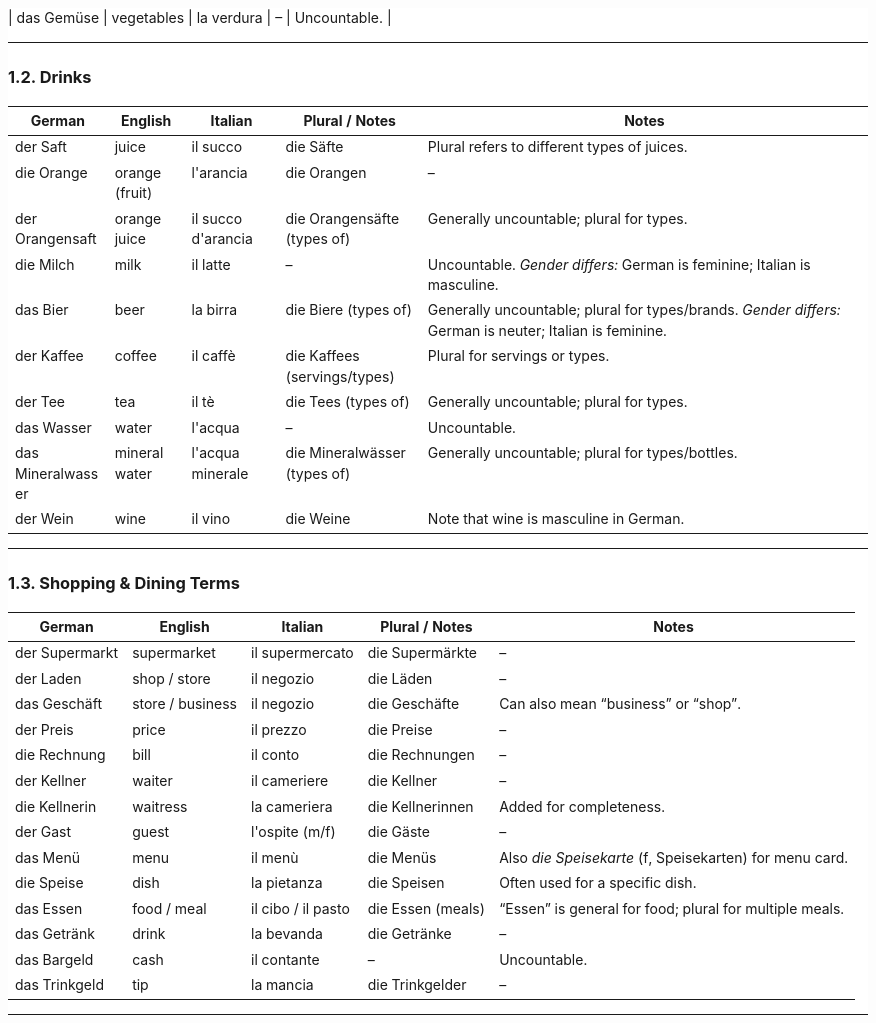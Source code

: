 | das Gemüse              | vegetables              | la verdura                   | –                      | Uncountable.                                                                                        |

---

### 1.2. Drinks

| **German**              | **English**             | **Italian**                   | **Plural / Notes**       | **Notes**                                                                                           |
|-------------------------|-------------------------|-------------------------------|--------------------------|-----------------------------------------------------------------------------------------------------|
| der Saft                | juice                   | il succo                      | die Säfte                | Plural refers to different types of juices.                                                          |
| die Orange              | orange (fruit)          | l'arancia                    | die Orangen             | –                                                                                                   |
| der Orangensaft         | orange juice            | il succo d'arancia            | die Orangensäfte (types of) | Generally uncountable; plural for types.                                                            |
| die Milch               | milk                    | il latte                     | –                      | Uncountable. *Gender differs:* German is feminine; Italian is masculine.                            |
| das Bier                | beer                    | la birra                     | die Biere (types of)   | Generally uncountable; plural for types/brands. *Gender differs:* German is neuter; Italian is feminine. |
| der Kaffee              | coffee                  | il caffè                     | die Kaffees (servings/types) | Plural for servings or types.                                                                       |
| der Tee                 | tea                     | il tè                        | die Tees (types of)    | Generally uncountable; plural for types.                                                            |
| das Wasser              | water                   | l'acqua                      | –                      | Uncountable.                                                                                        |
| das Mineralwasser       | mineral water           | l'acqua minerale             | die Mineralwässer (types of) | Generally uncountable; plural for types/bottles.                                                    |
| der Wein                | wine                    | il vino                      | die Weine              | Note that wine is masculine in German.                                                              |

---

### 1.3. Shopping & Dining Terms

| **German**                    | **English**               | **Italian**                     | **Plural / Notes**              | **Notes**                                                   |
|-------------------------------|---------------------------|---------------------------------|---------------------------------|-------------------------------------------------------------|
| der Supermarkt                | supermarket               | il supermercato                 | die Supermärkte                | –                                                           |
| der Laden                     | shop / store              | il negozio                      | die Läden                      | –                                                           |
| das Geschäft                  | store / business          | il negozio                      | die Geschäfte                  | Can also mean “business” or “shop”.                         |
| der Preis                     | price                     | il prezzo                       | die Preise                     | –                                                           |
| die Rechnung                  | bill                      | il conto                        | die Rechnungen                 | –                                                           |
| der Kellner                   | waiter                    | il cameriere                    | die Kellner                    | –                                                           |
| die Kellnerin                 | waitress                  | la cameriera                    | die Kellnerinnen               | Added for completeness.                                     |
| der Gast                      | guest                     | l'ospite (m/f)                  | die Gäste                      | –                                                           |
| das Menü                      | menu                      | il menù                         | die Menüs                      | Also *die Speisekarte* (f, Speisekarten) for menu card.    |
| die Speise                    | dish                      | la pietanza                     | die Speisen                    | Often used for a specific dish.                             |
| das Essen                     | food / meal               | il cibo / il pasto              | die Essen (meals)              | “Essen” is general for food; plural for multiple meals.     |
| das Getränk                   | drink                     | la bevanda                      | die Getränke                   | –                                                           |
| das Bargeld                   | cash                      | il contante                     | –                              | Uncountable.                                                |
| das Trinkgeld                 | tip                       | la mancia                       | die Trinkgelder                | –                                                           |

---